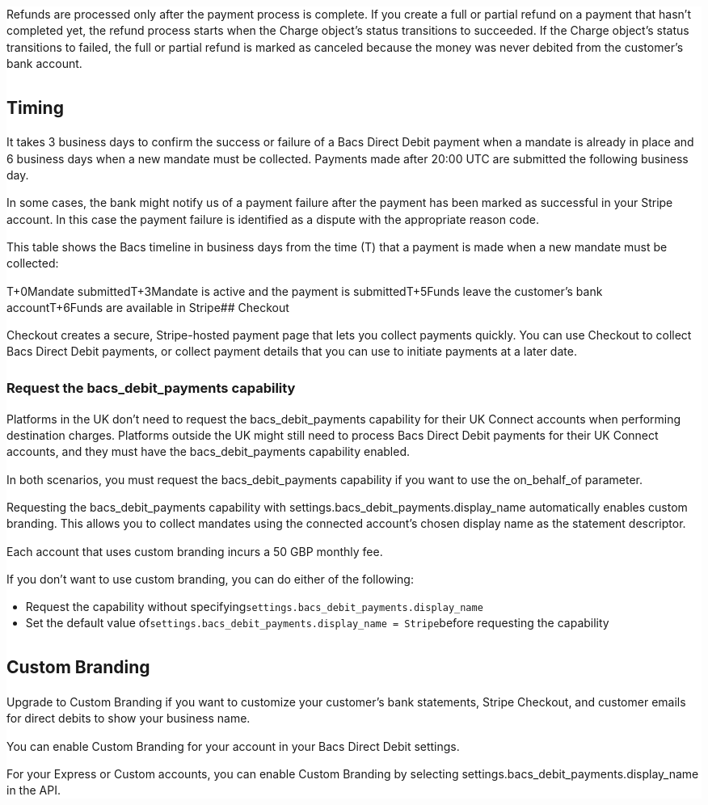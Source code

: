 Refunds are processed only after the payment process is complete. If you create a full or partial refund on a payment that hasn’t completed yet, the refund process starts when the Charge object’s status transitions to succeeded. If the Charge object’s status transitions to failed, the full or partial refund is marked as canceled because the money was never debited from the customer’s bank account.

## Timing

It takes 3 business days to confirm the success or failure of a Bacs Direct Debit payment when a mandate is already in place and 6 business days when a new mandate must be collected. Payments made after 20:00 UTC are submitted the following business day.

In some cases, the bank might notify us of a payment failure after the payment has been marked as successful in your Stripe account. In this case the payment failure is identified as a dispute with the appropriate reason code.

This table shows the Bacs timeline in business days from the time (T) that a payment is made when a new mandate must be collected:

T+0Mandate submittedT+3Mandate is active and the payment is submittedT+5Funds leave the customer’s bank accountT+6Funds are available in Stripe## Checkout

Checkout creates a secure, Stripe-hosted payment page that lets you collect payments quickly. You can use Checkout to collect Bacs Direct Debit payments, or collect payment details that you can use to initiate payments at a later date.

### Request the bacs_debit_payments capability

Platforms in the UK don’t need to request the bacs_debit_payments capability for their UK Connect accounts when performing destination charges. Platforms outside the UK might still need to process Bacs Direct Debit payments for their UK Connect accounts, and they must have the bacs_debit_payments capability enabled.

In both scenarios, you must request the bacs_debit_payments capability if you want to use the on_behalf_of parameter.

Requesting the bacs_debit_payments capability with settings.bacs_debit_payments.display_name automatically enables custom branding. This allows you to collect mandates using the connected account’s chosen display name as the statement descriptor.

Each account that uses custom branding incurs a 50 GBP monthly fee.

If you don’t want to use custom branding, you can do either of the following:

- Request the capability without specifying`settings.bacs_debit_payments.display_name`
- Set the default value of`settings.bacs_debit_payments.display_name = Stripe`before requesting the capability

## Custom Branding

Upgrade to Custom Branding if you want to customize your customer’s bank statements, Stripe Checkout, and customer emails for direct debits to show your business name.

You can enable Custom Branding for your account in your Bacs Direct Debit settings.

For your Express or Custom accounts, you can enable Custom Branding by selecting settings.bacs_debit_payments.display_name in the API.
